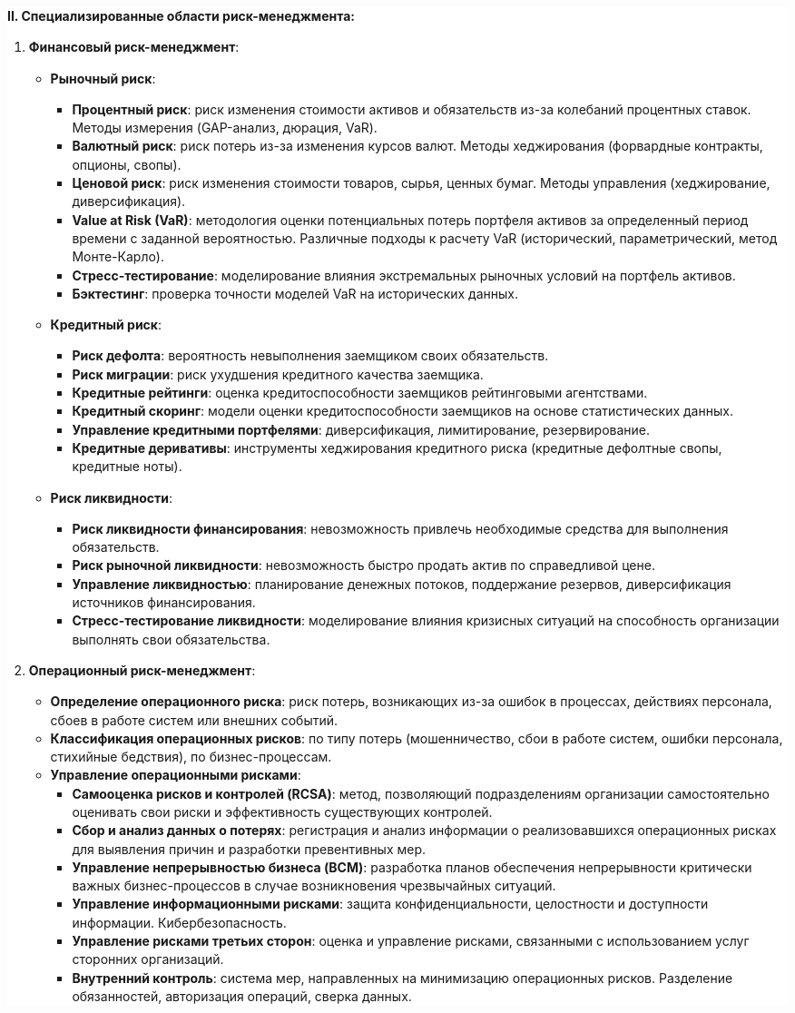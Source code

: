 **II. Специализированные области риск-менеджмента:**

1. **Финансовый риск-менеджмент**:

    *   **Рыночный риск**:
        *   **Процентный риск**: риск изменения стоимости активов и обязательств из-за колебаний процентных ставок. Методы измерения (GAP-анализ, дюрация, VaR).
        *   **Валютный риск**: риск потерь из-за изменения курсов валют. Методы хеджирования (форвардные контракты, опционы, свопы).
        *   **Ценовой риск**: риск изменения стоимости товаров, сырья, ценных бумаг. Методы управления (хеджирование, диверсификация).
        *   **Value at Risk (VaR)**: методология оценки потенциальных потерь портфеля активов за определенный период времени с заданной вероятностью. Различные подходы к расчету VaR (исторический, параметрический, метод Монте-Карло).
        *   **Стресс-тестирование**: моделирование влияния экстремальных рыночных условий на портфель активов.
        *   **Бэктестинг**: проверка точности моделей VaR на исторических данных.

    *   **Кредитный риск**:
        *   **Риск дефолта**: вероятность невыполнения заемщиком своих обязательств.
        *   **Риск миграции**: риск ухудшения кредитного качества заемщика.
        *   **Кредитные рейтинги**: оценка кредитоспособности заемщиков рейтинговыми агентствами.
        *   **Кредитный скоринг**: модели оценки кредитоспособности заемщиков на основе статистических данных.
        *   **Управление кредитными портфелями**: диверсификация, лимитирование, резервирование.
        *   **Кредитные деривативы**: инструменты хеджирования кредитного риска (кредитные дефолтные свопы, кредитные ноты).

    *   **Риск ликвидности**:
        *   **Риск ликвидности финансирования**: невозможность привлечь необходимые средства для выполнения обязательств.
        *   **Риск рыночной ликвидности**: невозможность быстро продать актив по справедливой цене.
        *   **Управление ликвидностью**: планирование денежных потоков, поддержание резервов, диверсификация источников финансирования.
        *   **Стресс-тестирование ликвидности**: моделирование влияния кризисных ситуаций на способность организации выполнять свои обязательства.

2. **Операционный риск-менеджмент**:

    *   **Определение операционного риска**: риск потерь, возникающих из-за ошибок в процессах, действиях персонала, сбоев в работе систем или внешних событий.
    *   **Классификация операционных рисков**: по типу потерь (мошенничество, сбои в работе систем, ошибки персонала, стихийные бедствия), по бизнес-процессам.
    *   **Управление операционными рисками**:
        *   **Самооценка рисков и контролей (RCSA)**: метод, позволяющий подразделениям организации самостоятельно оценивать свои риски и эффективность существующих контролей.
        *   **Сбор и анализ данных о потерях**: регистрация и анализ информации о реализовавшихся операционных рисках для выявления причин и разработки превентивных мер.
        *   **Управление непрерывностью бизнеса (BCM)**: разработка планов обеспечения непрерывности критически важных бизнес-процессов в случае возникновения чрезвычайных ситуаций.
        *   **Управление информационными рисками**: защита конфиденциальности, целостности и доступности информации. Кибербезопасность.
        *   **Управление рисками третьих сторон**: оценка и управление рисками, связанными с использованием услуг сторонних организаций.
        *   **Внутренний контроль**: система мер, направленных на минимизацию операционных рисков. Разделение обязанностей, авторизация операций, сверка данных.

